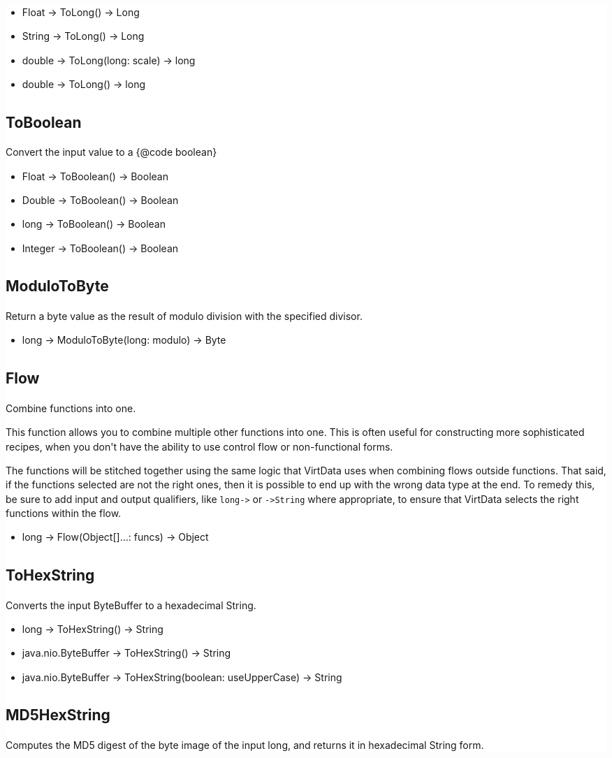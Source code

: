 - Float -> ToLong() -> Long

- String -> ToLong() -> Long

- double -> ToLong(long: scale) -> long

- double -> ToLong() -> long

## ToBoolean

Convert the input value to a {@code boolean}

- Float -> ToBoolean() -> Boolean

- Double -> ToBoolean() -> Boolean

- long -> ToBoolean() -> Boolean

- Integer -> ToBoolean() -> Boolean

## ModuloToByte

Return a byte value as the result of modulo division with the specified divisor.

- long -> ModuloToByte(long: modulo) -> Byte

## Flow

Combine functions into one.

This function allows you to combine multiple other functions into one. This is often useful
for constructing more sophisticated recipes, when you don't have the ability to use
control flow or non-functional forms.

The functions will be stitched together using the same logic that VirtData uses when
combining flows outside functions. That said, if the functions selected are not the right ones,
then it is possible to end up with the wrong data type at the end. To remedy this, be sure
to add input and output qualifiers, like `long->` or `->String` where
appropriate, to ensure that VirtData selects the right functions within the flow.

- long -> Flow(Object[]...: funcs) -> Object

## ToHexString

Converts the input ByteBuffer to a hexadecimal String.

- long -> ToHexString() -> String

- java.nio.ByteBuffer -> ToHexString() -> String

- java.nio.ByteBuffer -> ToHexString(boolean: useUpperCase) -> String

## MD5HexString

Computes the MD5 digest of the byte image of the input long, and returns it in hexadecimal String form.
